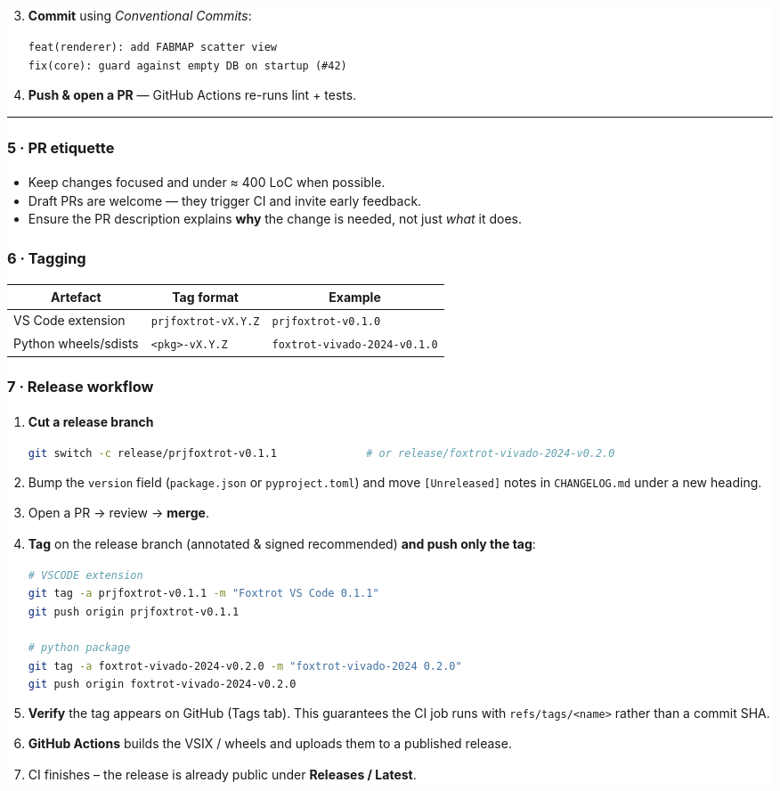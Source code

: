 3. **Commit** using *Conventional Commits*:

   ```
   feat(renderer): add FABMAP scatter view
   fix(core): guard against empty DB on startup (#42)
   ```

4. **Push & open a PR** — GitHub Actions re-runs lint + tests.

---

### 5 · PR etiquette

* Keep changes focused and under ≈ 400 LoC when possible.
* Draft PRs are welcome — they trigger CI and invite early feedback.
* Ensure the PR description explains **why** the change is needed, not just *what* it does.

### 6 · Tagging

| Artefact             | Tag format     | Example                         |
| -------------------- | -------------- | ------------------------------- |
| VS Code extension    | `prjfoxtrot-vX.Y.Z`       | `prjfoxtrot-v0.1.0`                        |
| Python wheels/sdists | `<pkg>-vX.Y.Z` | `foxtrot-vivado-2024-v0.1.0`    |

### 7 · Release workflow

1. **Cut a release branch**

   ```bash
   git switch -c release/prjfoxtrot-v0.1.1              # or release/foxtrot-vivado-2024-v0.2.0
   ```

2. Bump the `version` field (`package.json` or `pyproject.toml`) and move
   `[Unreleased]` notes in `CHANGELOG.md` under a new heading.

3. Open a PR → review → **merge**.

4. **Tag** on the release branch (annotated & signed recommended) **and push only the tag**:

   ```bash
   # VSCODE extension
   git tag -a prjfoxtrot-v0.1.1 -m "Foxtrot VS Code 0.1.1"
   git push origin prjfoxtrot-v0.1.1

   # python package
   git tag -a foxtrot-vivado-2024-v0.2.0 -m "foxtrot-vivado-2024 0.2.0"
   git push origin foxtrot-vivado-2024-v0.2.0
   ```

5. **Verify** the tag appears on GitHub (Tags tab). This guarantees the CI job
   runs with `refs/tags/<name>` rather than a commit SHA.

6. **GitHub Actions** builds the VSIX / wheels and uploads them to a published
   release.

7. CI finishes – the release is already public under **Releases / Latest**.
